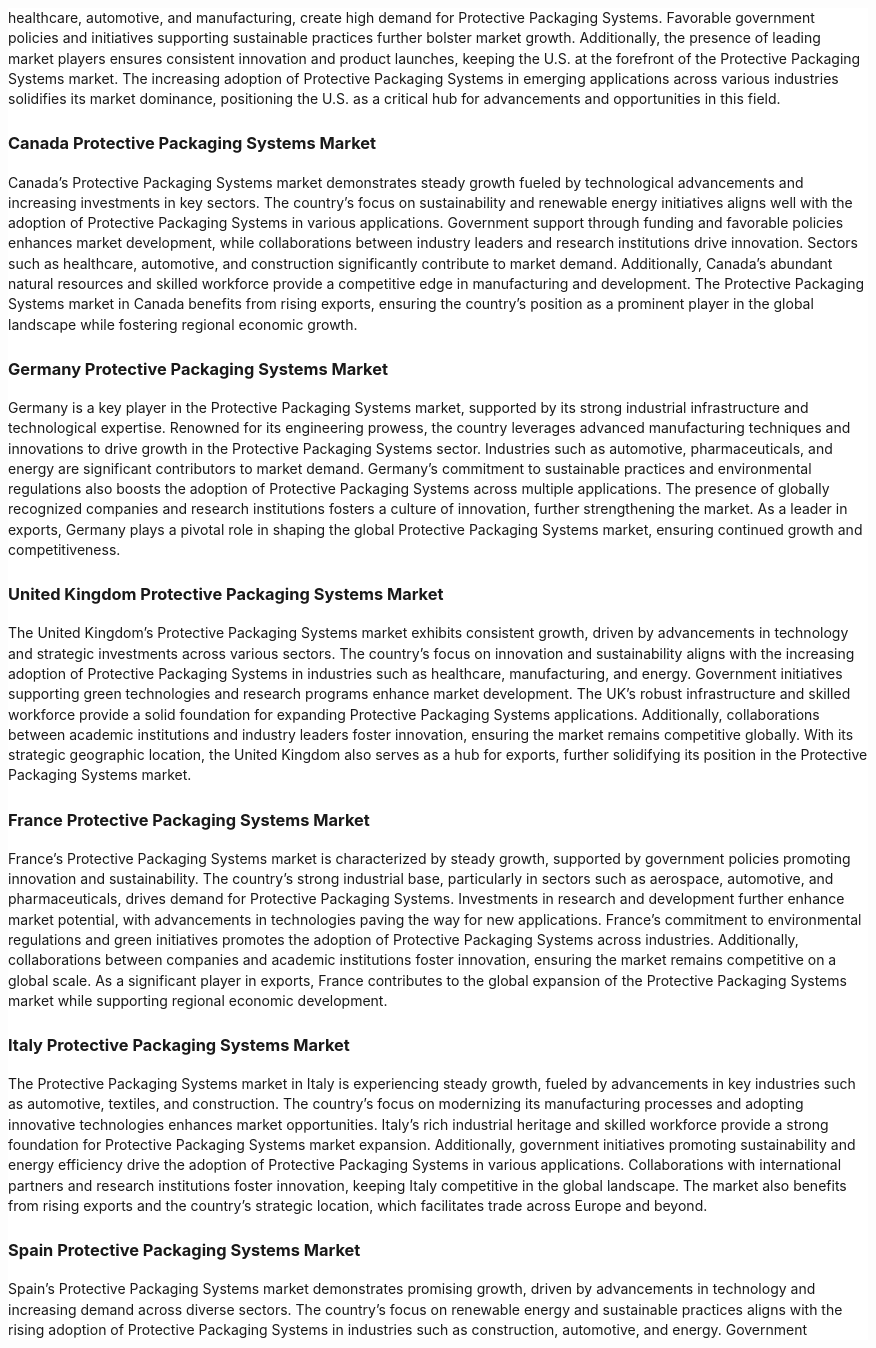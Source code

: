 healthcare, automotive, and manufacturing, create high demand for Protective Packaging Systems. Favorable government policies and initiatives supporting sustainable practices further bolster market growth. Additionally, the presence of leading market players ensures consistent innovation and product launches, keeping the U.S. at the forefront of the Protective Packaging Systems market. The increasing adoption of Protective Packaging Systems in emerging applications across various industries solidifies its market dominance, positioning the U.S. as a critical hub for advancements and opportunities in this field.</p><h3>Canada Protective Packaging Systems Market</h3><p>Canada&rsquo;s Protective Packaging Systems market demonstrates steady growth fueled by technological advancements and increasing investments in key sectors. The country&rsquo;s focus on sustainability and renewable energy initiatives aligns well with the adoption of Protective Packaging Systems in various applications. Government support through funding and favorable policies enhances market development, while collaborations between industry leaders and research institutions drive innovation. Sectors such as healthcare, automotive, and construction significantly contribute to market demand. Additionally, Canada&rsquo;s abundant natural resources and skilled workforce provide a competitive edge in manufacturing and development. The Protective Packaging Systems market in Canada benefits from rising exports, ensuring the country&rsquo;s position as a prominent player in the global landscape while fostering regional economic growth.</p><h3>Germany Protective Packaging Systems Market</h3><p>Germany is a key player in the Protective Packaging Systems market, supported by its strong industrial infrastructure and technological expertise. Renowned for its engineering prowess, the country leverages advanced manufacturing techniques and innovations to drive growth in the Protective Packaging Systems sector. Industries such as automotive, pharmaceuticals, and energy are significant contributors to market demand. Germany&rsquo;s commitment to sustainable practices and environmental regulations also boosts the adoption of Protective Packaging Systems across multiple applications. The presence of globally recognized companies and research institutions fosters a culture of innovation, further strengthening the market. As a leader in exports, Germany plays a pivotal role in shaping the global Protective Packaging Systems market, ensuring continued growth and competitiveness.</p><h3>United Kingdom Protective Packaging Systems Market</h3><p>The United Kingdom&rsquo;s Protective Packaging Systems market exhibits consistent growth, driven by advancements in technology and strategic investments across various sectors. The country&rsquo;s focus on innovation and sustainability aligns with the increasing adoption of Protective Packaging Systems in industries such as healthcare, manufacturing, and energy. Government initiatives supporting green technologies and research programs enhance market development. The UK&rsquo;s robust infrastructure and skilled workforce provide a solid foundation for expanding Protective Packaging Systems applications. Additionally, collaborations between academic institutions and industry leaders foster innovation, ensuring the market remains competitive globally. With its strategic geographic location, the United Kingdom also serves as a hub for exports, further solidifying its position in the Protective Packaging Systems market.</p><h3>France Protective Packaging Systems Market</h3><p>France&rsquo;s Protective Packaging Systems market is characterized by steady growth, supported by government policies promoting innovation and sustainability. The country&rsquo;s strong industrial base, particularly in sectors such as aerospace, automotive, and pharmaceuticals, drives demand for Protective Packaging Systems. Investments in research and development further enhance market potential, with advancements in technologies paving the way for new applications. France&rsquo;s commitment to environmental regulations and green initiatives promotes the adoption of Protective Packaging Systems across industries. Additionally, collaborations between companies and academic institutions foster innovation, ensuring the market remains competitive on a global scale. As a significant player in exports, France contributes to the global expansion of the Protective Packaging Systems market while supporting regional economic development.</p><h3>Italy Protective Packaging Systems Market</h3><p>The Protective Packaging Systems market in Italy is experiencing steady growth, fueled by advancements in key industries such as automotive, textiles, and construction. The country&rsquo;s focus on modernizing its manufacturing processes and adopting innovative technologies enhances market opportunities. Italy&rsquo;s rich industrial heritage and skilled workforce provide a strong foundation for Protective Packaging Systems market expansion. Additionally, government initiatives promoting sustainability and energy efficiency drive the adoption of Protective Packaging Systems in various applications. Collaborations with international partners and research institutions foster innovation, keeping Italy competitive in the global landscape. The market also benefits from rising exports and the country&rsquo;s strategic location, which facilitates trade across Europe and beyond.</p><h3>Spain Protective Packaging Systems Market</h3><p>Spain&rsquo;s Protective Packaging Systems market demonstrates promising growth, driven by advancements in technology and increasing demand across diverse sectors. The country&rsquo;s focus on renewable energy and sustainable practices aligns with the rising adoption of Protective Packaging Systems in industries such as construction, automotive, and energy. Government